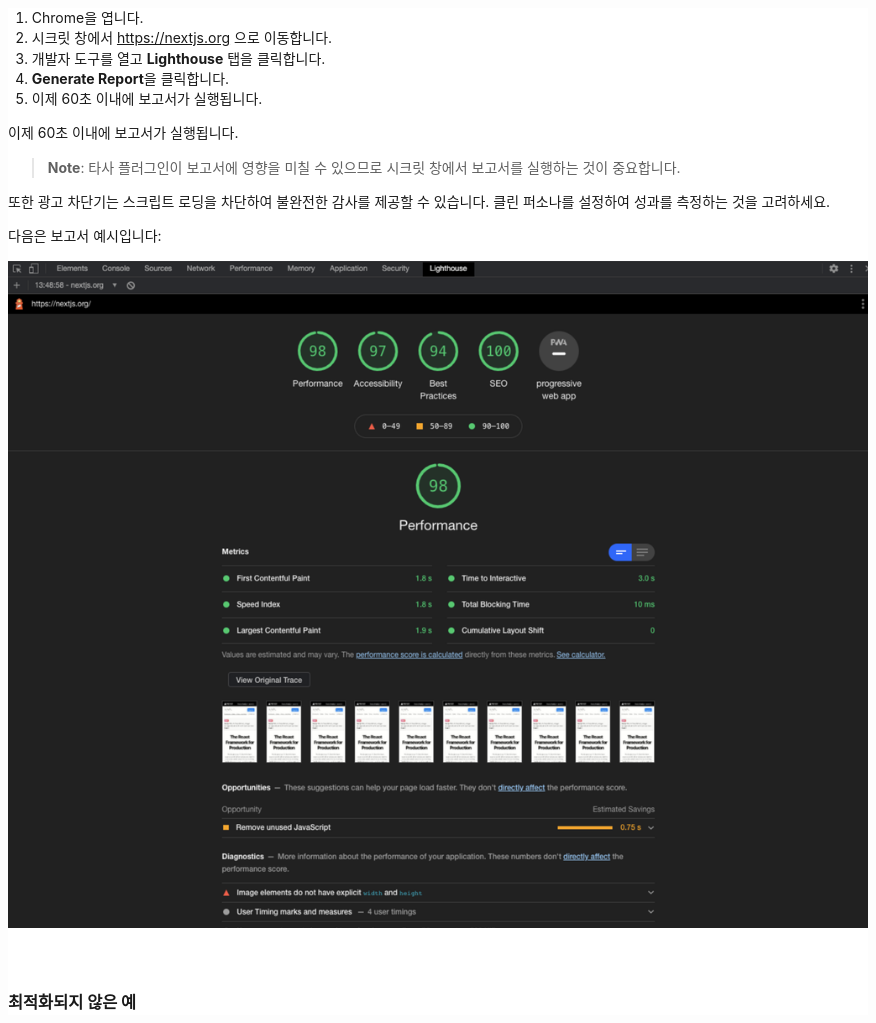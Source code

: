 1. Chrome을 엽니다.
2. 시크릿 창에서 https://nextjs.org 으로 이동합니다.
3. 개발자 도구를 열고 **Lighthouse** 탭을 클릭합니다.
4. **Generate Report**을 클릭합니다.
5. 이제 60초 이내에 보고서가 실행됩니다.

이제 60초 이내에 보고서가 실행됩니다.

> **Note**: 타사 플러그인이 보고서에 영향을 미칠 수 있으므로 시크릿 창에서 보고서를 실행하는 것이 중요합니다.

또한 광고 차단기는 스크립트 로딩을 차단하여 불완전한 감사를 제공할 수 있습니다. 클린 퍼소나를 설정하여 성과를 측정하는 것을 고려하세요.

다음은 보고서 예시입니다:

![lighthouse](./assets/Improving%20your%20Core%20Web%20Vitals/lighthouse.png)

<br />

### 최적화되지 않은 예
